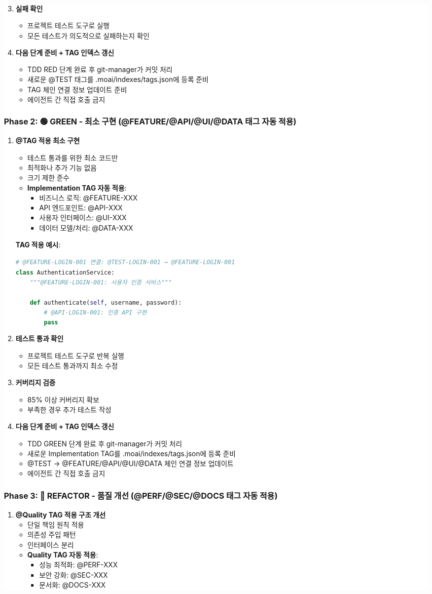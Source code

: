 3. **실패 확인**
   - 프로젝트 테스트 도구로 실행
   - 모든 테스트가 의도적으로 실패하는지 확인

4. **다음 단계 준비 + TAG 인덱스 갱신**
   - TDD RED 단계 완료 후 git-manager가 커밋 처리
   - 새로운 @TEST 태그를 .moai/indexes/tags.json에 등록 준비
   - TAG 체인 연결 정보 업데이트 준비
   - 에이전트 간 직접 호출 금지

### Phase 2: 🟢 GREEN - 최소 구현 (@FEATURE/@API/@UI/@DATA 태그 자동 적용)

1. **@TAG 적용 최소 구현**
   - 테스트 통과를 위한 최소 코드만
   - 최적화나 추가 기능 없음
   - 크기 제한 준수
   - **Implementation TAG 자동 적용**:
     - 비즈니스 로직: @FEATURE-XXX
     - API 엔드포인트: @API-XXX
     - 사용자 인터페이스: @UI-XXX
     - 데이터 모델/처리: @DATA-XXX

   **TAG 적용 예시**:
   ```python
   # @FEATURE-LOGIN-001 연결: @TEST-LOGIN-001 → @FEATURE-LOGIN-001
   class AuthenticationService:
       """@FEATURE-LOGIN-001: 사용자 인증 서비스"""

       def authenticate(self, username, password):
           # @API-LOGIN-001: 인증 API 구현
           pass
   ```

2. **테스트 통과 확인**
   - 프로젝트 테스트 도구로 반복 실행
   - 모든 테스트 통과까지 최소 수정

3. **커버리지 검증**
   - 85% 이상 커버리지 확보
   - 부족한 경우 추가 테스트 작성

4. **다음 단계 준비 + TAG 인덱스 갱신**
   - TDD GREEN 단계 완료 후 git-manager가 커밋 처리
   - 새로운 Implementation TAG를 .moai/indexes/tags.json에 등록 준비
   - @TEST → @FEATURE/@API/@UI/@DATA 체인 연결 정보 업데이트
   - 에이전트 간 직접 호출 금지

### Phase 3: 🔄 REFACTOR - 품질 개선 (@PERF/@SEC/@DOCS 태그 자동 적용)

1. **@Quality TAG 적용 구조 개선**
   - 단일 책임 원칙 적용
   - 의존성 주입 패턴
   - 인터페이스 분리
   - **Quality TAG 자동 적용**:
     - 성능 최적화: @PERF-XXX
     - 보안 강화: @SEC-XXX
     - 문서화: @DOCS-XXX
